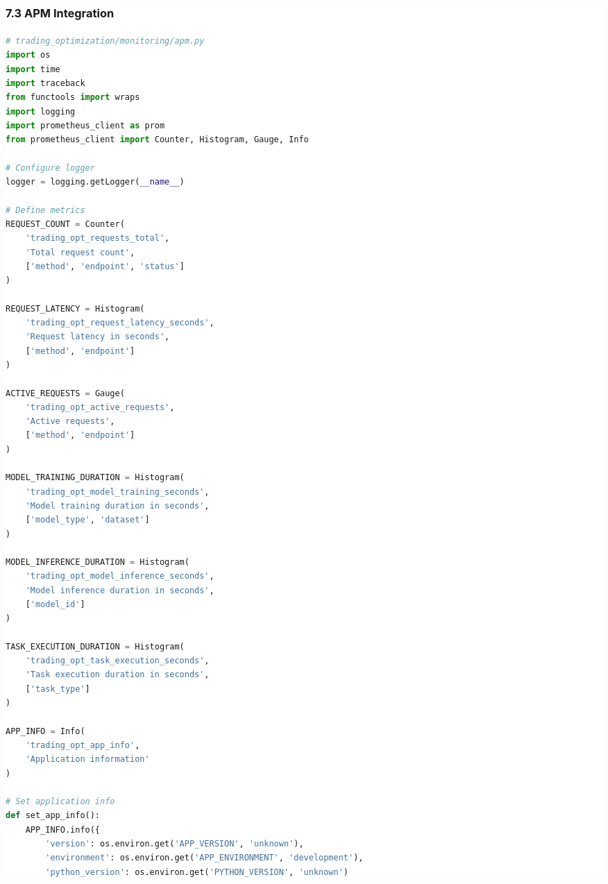 ### 7.3 APM Integration

```python
# trading_optimization/monitoring/apm.py
import os
import time
import traceback
from functools import wraps
import logging
import prometheus_client as prom
from prometheus_client import Counter, Histogram, Gauge, Info

# Configure logger
logger = logging.getLogger(__name__)

# Define metrics
REQUEST_COUNT = Counter(
    'trading_opt_requests_total', 
    'Total request count',
    ['method', 'endpoint', 'status']
)

REQUEST_LATENCY = Histogram(
    'trading_opt_request_latency_seconds', 
    'Request latency in seconds',
    ['method', 'endpoint']
)

ACTIVE_REQUESTS = Gauge(
    'trading_opt_active_requests', 
    'Active requests',
    ['method', 'endpoint']
)

MODEL_TRAINING_DURATION = Histogram(
    'trading_opt_model_training_seconds', 
    'Model training duration in seconds',
    ['model_type', 'dataset']
)

MODEL_INFERENCE_DURATION = Histogram(
    'trading_opt_model_inference_seconds', 
    'Model inference duration in seconds',
    ['model_id']
)

TASK_EXECUTION_DURATION = Histogram(
    'trading_opt_task_execution_seconds', 
    'Task execution duration in seconds',
    ['task_type']
)

APP_INFO = Info(
    'trading_opt_app_info', 
    'Application information'
)

# Set application info
def set_app_info():
    APP_INFO.info({
        'version': os.environ.get('APP_VERSION', 'unknown'),
        'environment': os.environ.get('APP_ENVIRONMENT', 'development'),
        'python_version': os.environ.get('PYTHON_VERSION', 'unknown')
```